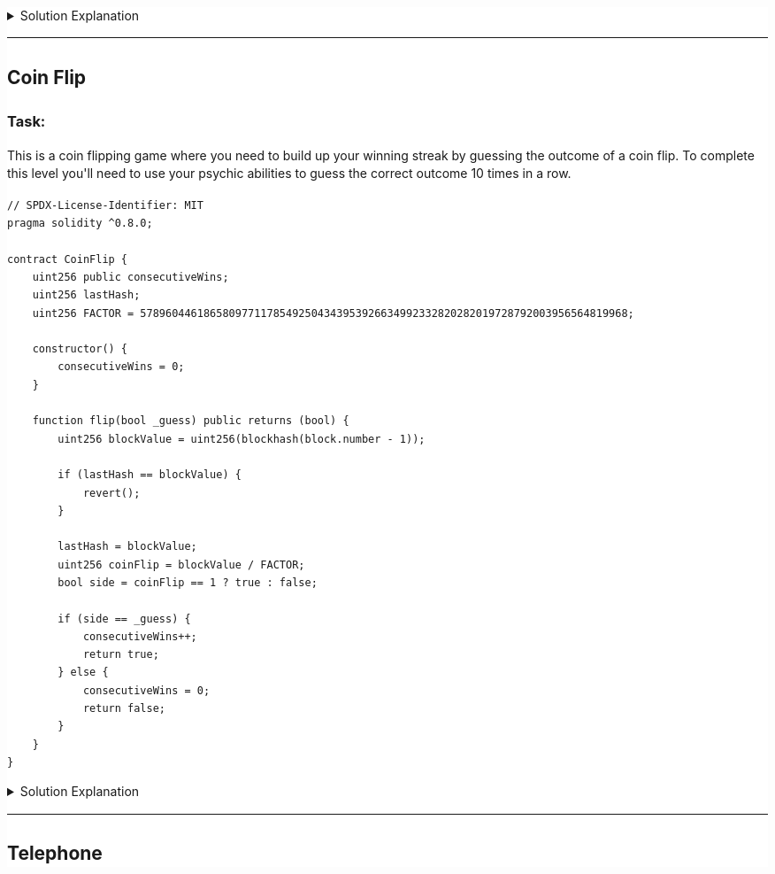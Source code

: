 <details><summary> Solution Explanation </summary></details>

_________________

## Coin Flip

### Task: 

This is a coin flipping game where you need to build up your winning streak by guessing the outcome of a coin flip. To complete this level you'll need to use your psychic abilities to guess the correct outcome 10 times in a row.


```solidity
// SPDX-License-Identifier: MIT
pragma solidity ^0.8.0;

contract CoinFlip {
    uint256 public consecutiveWins;
    uint256 lastHash;
    uint256 FACTOR = 57896044618658097711785492504343953926634992332820282019728792003956564819968;

    constructor() {
        consecutiveWins = 0;
    }

    function flip(bool _guess) public returns (bool) {
        uint256 blockValue = uint256(blockhash(block.number - 1));

        if (lastHash == blockValue) {
            revert();
        }

        lastHash = blockValue;
        uint256 coinFlip = blockValue / FACTOR;
        bool side = coinFlip == 1 ? true : false;

        if (side == _guess) {
            consecutiveWins++;
            return true;
        } else {
            consecutiveWins = 0;
            return false;
        }
    }
}
```

<details><summary> Solution Explanation </summary></details>


_________________

## Telephone

